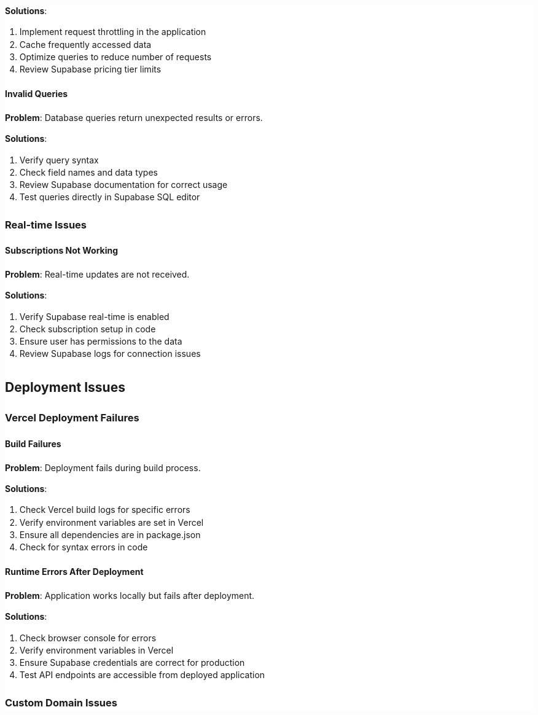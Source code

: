 **Solutions**:
1. Implement request throttling in the application
2. Cache frequently accessed data
3. Optimize queries to reduce number of requests
4. Review Supabase pricing tier limits

#### Invalid Queries

**Problem**: Database queries return unexpected results or errors.

**Solutions**:
1. Verify query syntax
2. Check field names and data types
3. Review Supabase documentation for correct usage
4. Test queries directly in Supabase SQL editor

### Real-time Issues

#### Subscriptions Not Working

**Problem**: Real-time updates are not received.

**Solutions**:
1. Verify Supabase real-time is enabled
2. Check subscription setup in code
3. Ensure user has permissions to the data
4. Review Supabase logs for connection issues

## Deployment Issues

### Vercel Deployment Failures

#### Build Failures

**Problem**: Deployment fails during build process.

**Solutions**:
1. Check Vercel build logs for specific errors
2. Verify environment variables are set in Vercel
3. Ensure all dependencies are in package.json
4. Check for syntax errors in code

#### Runtime Errors After Deployment

**Problem**: Application works locally but fails after deployment.

**Solutions**:
1. Check browser console for errors
2. Verify environment variables in Vercel
3. Ensure Supabase credentials are correct for production
4. Test API endpoints are accessible from deployed application

### Custom Domain Issues

